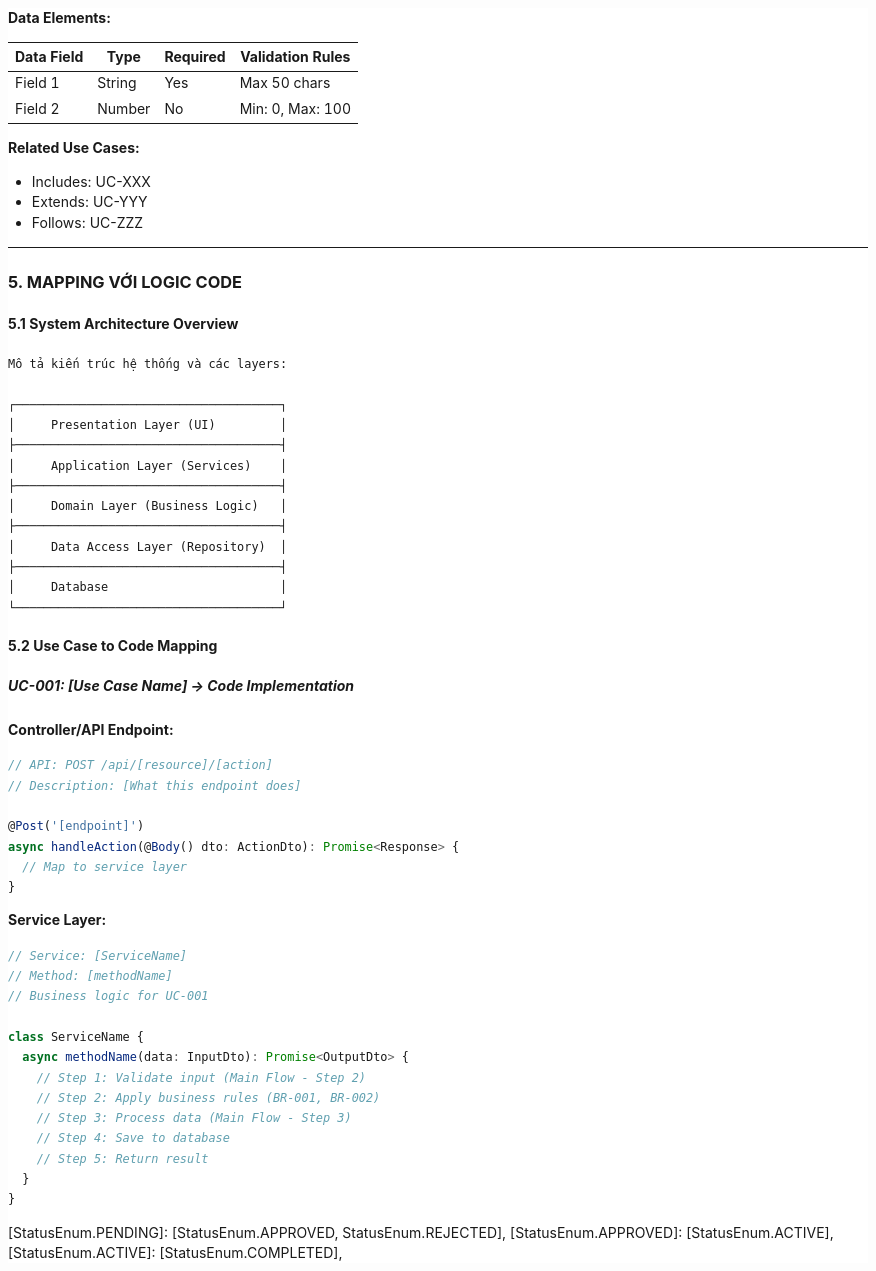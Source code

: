 **Data Elements:**

| Data Field | Type | Required | Validation Rules |
|------------|------|----------|------------------|
| Field 1 | String | Yes | Max 50 chars |
| Field 2 | Number | No | Min: 0, Max: 100 |

**Related Use Cases:**
- Includes: UC-XXX
- Extends: UC-YYY
- Follows: UC-ZZZ

---

### 5. MAPPING VỚI LOGIC CODE

#### 5.1 System Architecture Overview
```
Mô tả kiến trúc hệ thống và các layers:

┌─────────────────────────────────────┐
│     Presentation Layer (UI)         │
├─────────────────────────────────────┤
│     Application Layer (Services)    │
├─────────────────────────────────────┤
│     Domain Layer (Business Logic)   │
├─────────────────────────────────────┤
│     Data Access Layer (Repository)  │
├─────────────────────────────────────┤
│     Database                        │
└─────────────────────────────────────┘
```

#### 5.2 Use Case to Code Mapping

##### **UC-001: [Use Case Name] → Code Implementation**

**Controller/API Endpoint:**
```typescript
// API: POST /api/[resource]/[action]
// Description: [What this endpoint does]

@Post('[endpoint]')
async handleAction(@Body() dto: ActionDto): Promise<Response> {
  // Map to service layer
}
```

**Service Layer:**
```typescript
// Service: [ServiceName]
// Method: [methodName]
// Business logic for UC-001

class ServiceName {
  async methodName(data: InputDto): Promise<OutputDto> {
    // Step 1: Validate input (Main Flow - Step 2)
    // Step 2: Apply business rules (BR-001, BR-002)
    // Step 3: Process data (Main Flow - Step 3)
    // Step 4: Save to database
    // Step 5: Return result
  }
}
```


  [StatusEnum.PENDING]: [StatusEnum.APPROVED, StatusEnum.REJECTED],
  [StatusEnum.APPROVED]: [StatusEnum.ACTIVE],
  [StatusEnum.ACTIVE]: [StatusEnum.COMPLETED],